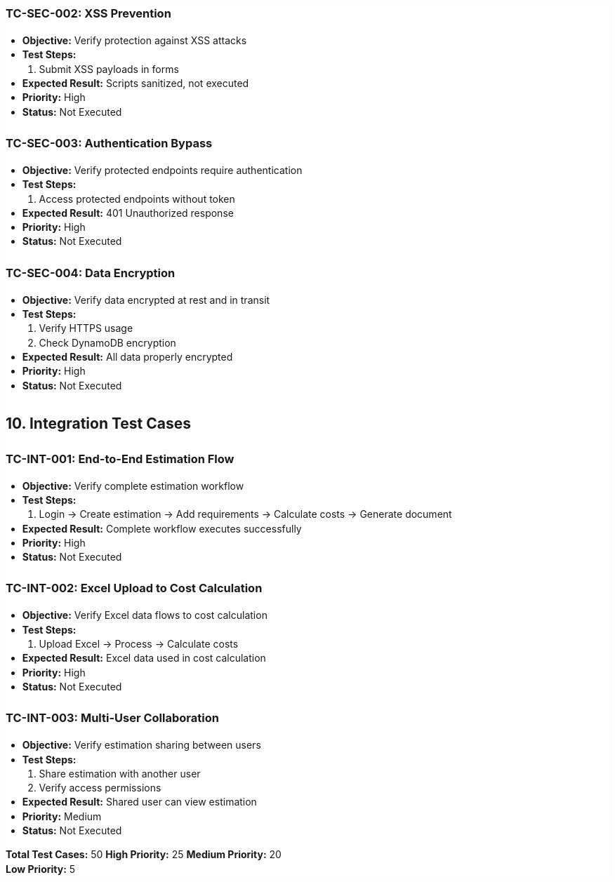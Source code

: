 ### TC-SEC-002: XSS Prevention
- **Objective:** Verify protection against XSS attacks
- **Test Steps:**
  1. Submit XSS payloads in forms
- **Expected Result:** Scripts sanitized, not executed
- **Priority:** High
- **Status:** Not Executed

### TC-SEC-003: Authentication Bypass
- **Objective:** Verify protected endpoints require authentication
- **Test Steps:**
  1. Access protected endpoints without token
- **Expected Result:** 401 Unauthorized response
- **Priority:** High
- **Status:** Not Executed

### TC-SEC-004: Data Encryption
- **Objective:** Verify data encrypted at rest and in transit
- **Test Steps:**
  1. Verify HTTPS usage
  2. Check DynamoDB encryption
- **Expected Result:** All data properly encrypted
- **Priority:** High
- **Status:** Not Executed

## 10. Integration Test Cases

### TC-INT-001: End-to-End Estimation Flow
- **Objective:** Verify complete estimation workflow
- **Test Steps:**
  1. Login → Create estimation → Add requirements → Calculate costs → Generate document
- **Expected Result:** Complete workflow executes successfully
- **Priority:** High
- **Status:** Not Executed

### TC-INT-002: Excel Upload to Cost Calculation
- **Objective:** Verify Excel data flows to cost calculation
- **Test Steps:**
  1. Upload Excel → Process → Calculate costs
- **Expected Result:** Excel data used in cost calculation
- **Priority:** High
- **Status:** Not Executed

### TC-INT-003: Multi-User Collaboration
- **Objective:** Verify estimation sharing between users
- **Test Steps:**
  1. Share estimation with another user
  2. Verify access permissions
- **Expected Result:** Shared user can view estimation
- **Priority:** Medium
- **Status:** Not Executed

**Total Test Cases:** 50
**High Priority:** 25
**Medium Priority:** 20  
**Low Priority:** 5